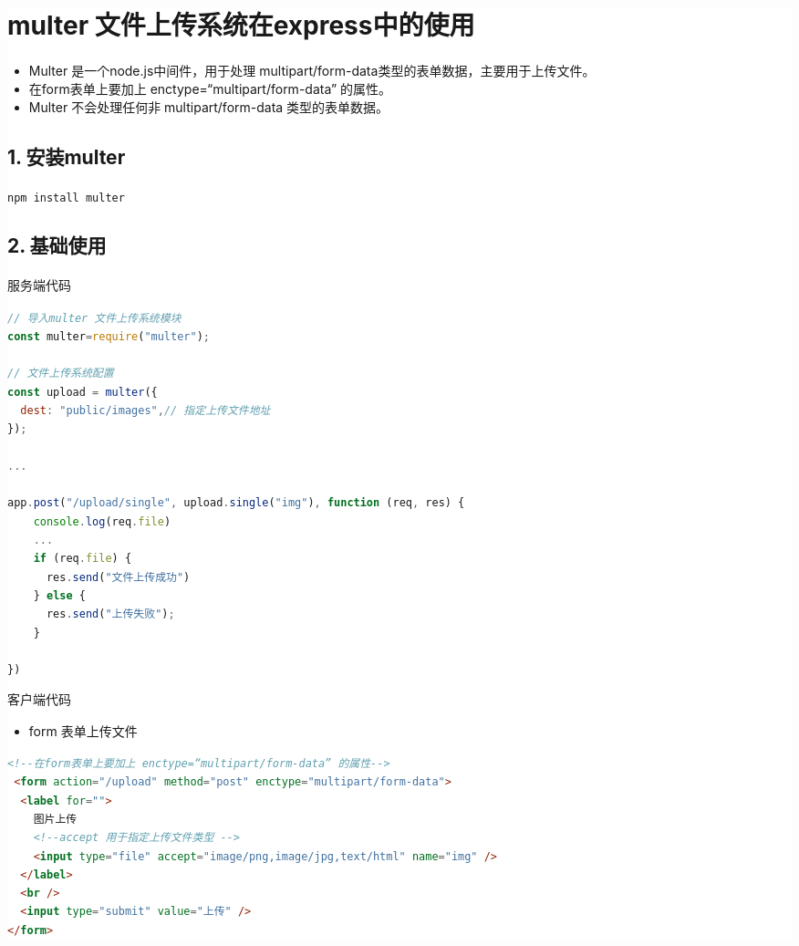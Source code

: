 # multer 文件上传系统在express中的使用


+ Multer 是一个node.js中间件，用于处理 multipart/form-data类型的表单数据，主要用于上传文件。
+ 在form表单上要加上 enctype=“multipart/form-data” 的属性。
+ Multer 不会处理任何非 multipart/form-data 类型的表单数据。


## 1. 安装multer

```shell
npm install multer
```

## 2. 基础使用 

服务端代码
```js
// 导入multer 文件上传系统模块
const multer=require("multer");

// 文件上传系统配置
const upload = multer({
  dest: "public/images",// 指定上传文件地址
});

...

app.post("/upload/single", upload.single("img"), function (req, res) {
    console.log(req.file)
    ...
    if (req.file) {
      res.send("文件上传成功")
    } else {
      res.send("上传失败");
    }
    
})

```

客户端代码
    
+ form 表单上传文件

```html
<!--在form表单上要加上 enctype=“multipart/form-data” 的属性-->
 <form action="/upload" method="post" enctype="multipart/form-data">
  <label for="">
    图片上传
    <!--accept 用于指定上传文件类型 -->
    <input type="file" accept="image/png,image/jpg,text/html" name="img" />
  </label>
  <br />
  <input type="submit" value="上传" />
</form>
```
